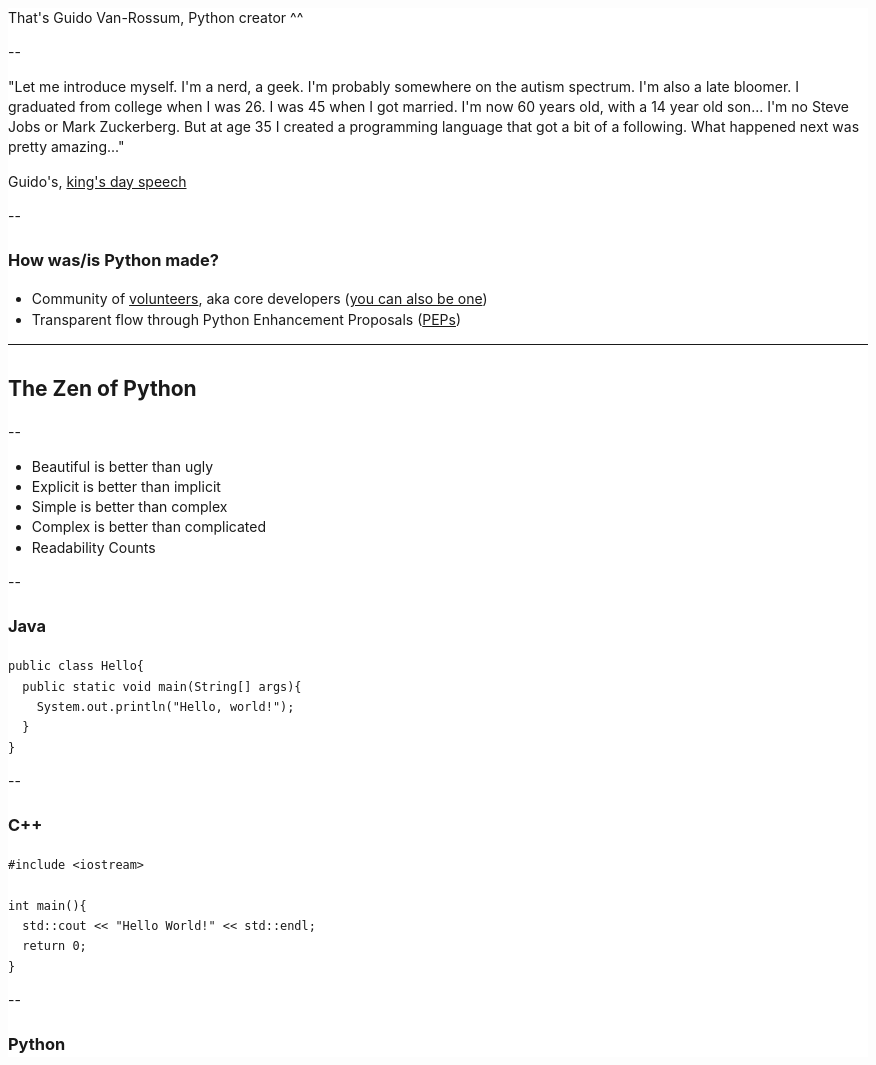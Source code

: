 That's Guido Van-Rossum, Python creator ^^

--

"Let me introduce myself. I'm a nerd, a geek. I'm probably somewhere on the autism spectrum.
I'm also a late bloomer. I graduated from college when I was 26. I was 45 when I got married.
I'm now 60 years old, with a 14 year old son... I'm no Steve Jobs or Mark Zuckerberg. But at age 35
I created a programming language that got a bit of a following. What happened next was pretty
amazing..."

Guido's, [king's day speech][speech]

[speech]: http://neopythonic.blogspot.co.il/2016/04/kings-day-speech.html

--

### How was/is Python made?
* Community of [volunteers][core-dev], aka core developers ([you can also be one][be-core-dev])
* Transparent flow through Python Enhancement Proposals ([PEPs][PEPs])

[PEPs]: https://www.python.org/dev/peps/
[core-dev]: https://hg.python.org/committers.txt
[be-core-dev]: https://docs.python.org/devguide/coredev.html

---

## The Zen of Python

--

* Beautiful is better than ugly
* Explicit is better than implicit
* Simple is better than complex
* Complex is better than complicated
* Readability Counts

--

### Java

    public class Hello{
      public static void main(String[] args){
        System.out.println("Hello, world!");
      }
    }

--

### C++

    #include <iostream>

    int main(){
      std::cout << "Hello World!" << std::endl;
      return 0;
    }
--

### Python


[usage]: http://cacm.acm.org/blogs/blog-cacm/176450-python-is-now-the-most-popular-introductory-teaching-language-at-top-us-universities/fulltext
[pep8]: https://www.python.org/dev/peps/pep-0008/